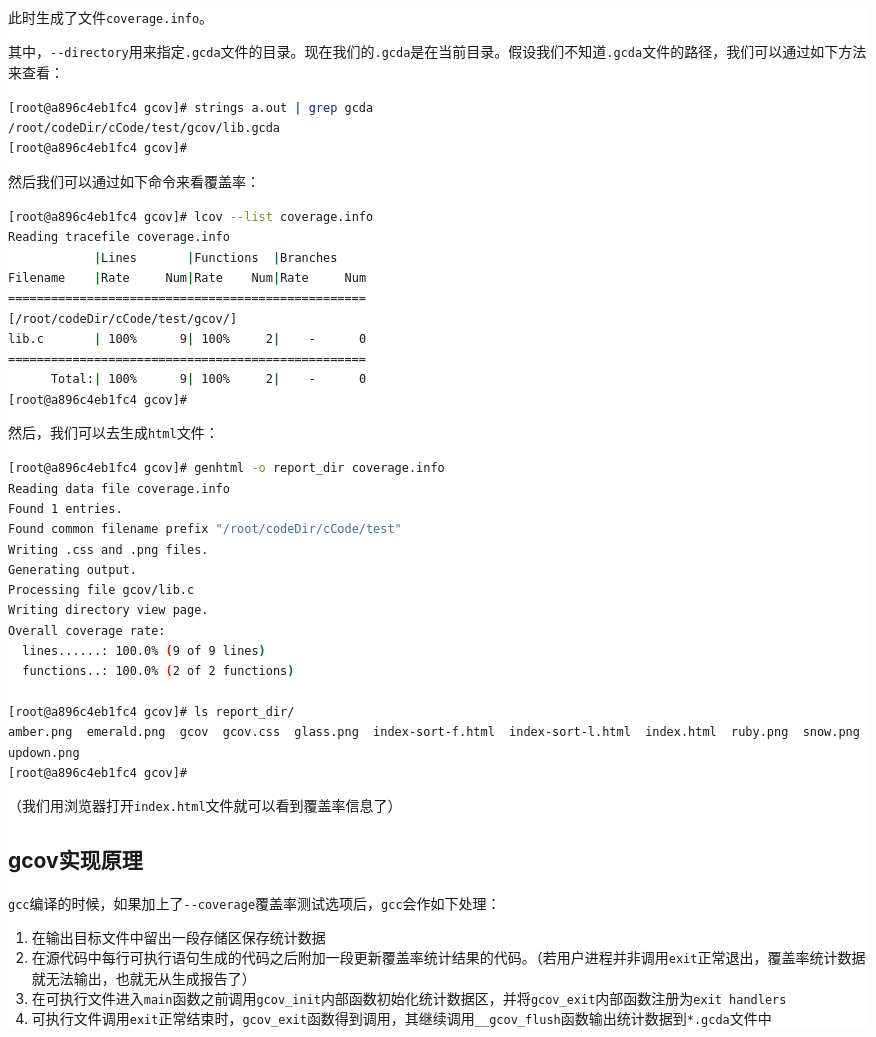 此时生成了文件`coverage.info`。

其中，`--directory`用来指定`.gcda`文件的目录。现在我们的`.gcda`是在当前目录。假设我们不知道`.gcda`文件的路径，我们可以通过如下方法来查看：

```bash
[root@a896c4eb1fc4 gcov]# strings a.out | grep gcda
/root/codeDir/cCode/test/gcov/lib.gcda
[root@a896c4eb1fc4 gcov]#
```

然后我们可以通过如下命令来看覆盖率：

```bash
[root@a896c4eb1fc4 gcov]# lcov --list coverage.info
Reading tracefile coverage.info
            |Lines       |Functions  |Branches
Filename    |Rate     Num|Rate    Num|Rate     Num
==================================================
[/root/codeDir/cCode/test/gcov/]
lib.c       | 100%      9| 100%     2|    -      0
==================================================
      Total:| 100%      9| 100%     2|    -      0
[root@a896c4eb1fc4 gcov]#
```

然后，我们可以去生成`html`文件：

```bash
[root@a896c4eb1fc4 gcov]# genhtml -o report_dir coverage.info
Reading data file coverage.info
Found 1 entries.
Found common filename prefix "/root/codeDir/cCode/test"
Writing .css and .png files.
Generating output.
Processing file gcov/lib.c
Writing directory view page.
Overall coverage rate:
  lines......: 100.0% (9 of 9 lines)
  functions..: 100.0% (2 of 2 functions)

[root@a896c4eb1fc4 gcov]# ls report_dir/
amber.png  emerald.png  gcov  gcov.css  glass.png  index-sort-f.html  index-sort-l.html  index.html  ruby.png  snow.png  updown.png
[root@a896c4eb1fc4 gcov]#
```

（我们用浏览器打开`index.html`文件就可以看到覆盖率信息了）

## gcov实现原理

`gcc`编译的时候，如果加上了`--coverage`覆盖率测试选项后，`gcc`会作如下处理：

1. 在输出目标文件中留出一段存储区保存统计数据
2. 在源代码中每行可执行语句生成的代码之后附加一段更新覆盖率统计结果的代码。（若用户进程并非调用`exit`正常退出，覆盖率统计数据就无法输出，也就无从生成报告了）
3. 在可执行文件进入`main`函数之前调用`gcov_init`内部函数初始化统计数据区，并将`gcov_exit`内部函数注册为`exit handlers`
4. 可执行文件调用`exit`正常结束时，`gcov_exit`函数得到调用，其继续调用`__gcov_flush`函数输出统计数据到`*.gcda`文件中
